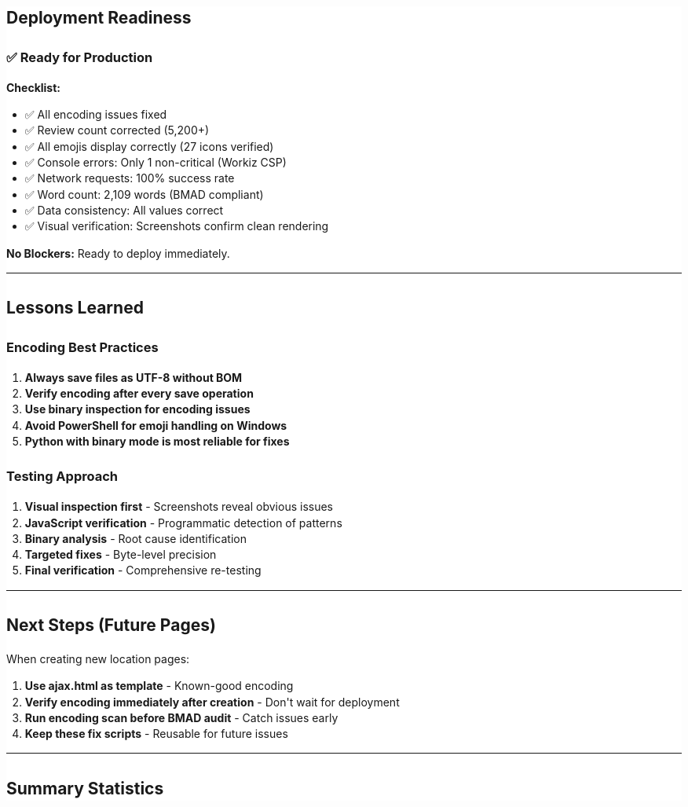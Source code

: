 
## Deployment Readiness

### ✅ Ready for Production

**Checklist:**
- ✅ All encoding issues fixed
- ✅ Review count corrected (5,200+)
- ✅ All emojis display correctly (27 icons verified)
- ✅ Console errors: Only 1 non-critical (Workiz CSP)
- ✅ Network requests: 100% success rate
- ✅ Word count: 2,109 words (BMAD compliant)
- ✅ Data consistency: All values correct
- ✅ Visual verification: Screenshots confirm clean rendering

**No Blockers:** Ready to deploy immediately.

---

## Lessons Learned

### Encoding Best Practices

1. **Always save files as UTF-8 without BOM**
2. **Verify encoding after every save operation**
3. **Use binary inspection for encoding issues**
4. **Avoid PowerShell for emoji handling on Windows**
5. **Python with binary mode is most reliable for fixes**

### Testing Approach

1. **Visual inspection first** - Screenshots reveal obvious issues
2. **JavaScript verification** - Programmatic detection of patterns
3. **Binary analysis** - Root cause identification
4. **Targeted fixes** - Byte-level precision
5. **Final verification** - Comprehensive re-testing

---

## Next Steps (Future Pages)

When creating new location pages:

1. **Use ajax.html as template** - Known-good encoding
2. **Verify encoding immediately after creation** - Don't wait for deployment
3. **Run encoding scan before BMAD audit** - Catch issues early
4. **Keep these fix scripts** - Reusable for future issues

---

## Summary Statistics
